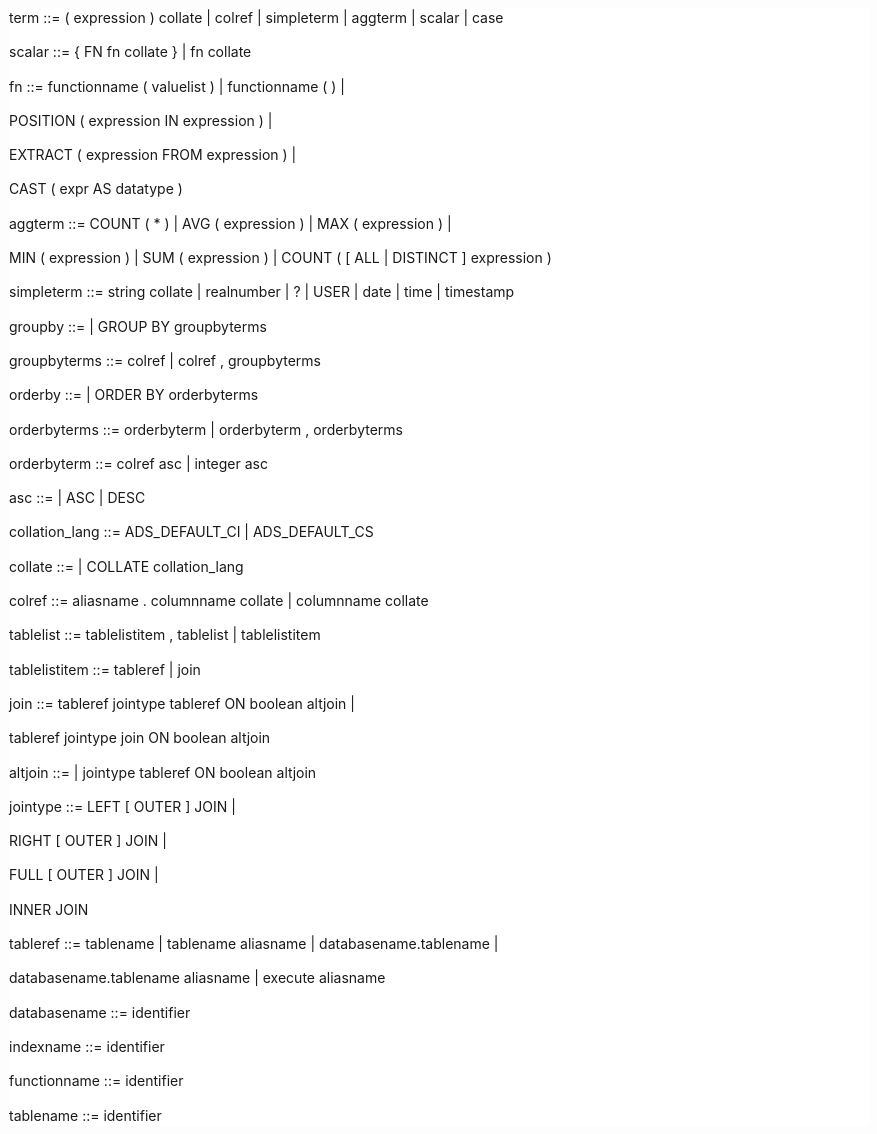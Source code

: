 term ::= ( expression ) collate | colref | simpleterm | aggterm | scalar | case

scalar ::= { FN fn collate } | fn collate

fn ::= functionname ( valuelist ) | functionname ( ) |

POSITION ( expression IN expression ) |

EXTRACT ( expression FROM expression ) |

CAST ( expr AS datatype )

aggterm ::= COUNT ( \* ) | AVG ( expression ) | MAX ( expression ) |

MIN ( expression ) | SUM ( expression ) | COUNT ( [ ALL | DISTINCT ] expression )

simpleterm ::= string collate | realnumber | ? | USER | date | time | timestamp

groupby ::= | GROUP BY groupbyterms

groupbyterms ::= colref | colref , groupbyterms

orderby ::= | ORDER BY orderbyterms

orderbyterms ::= orderbyterm | orderbyterm , orderbyterms

orderbyterm ::= colref asc | integer asc

asc ::= | ASC | DESC

collation\_lang ::= ADS\_DEFAULT\_CI | ADS\_DEFAULT\_CS

collate ::= | COLLATE collation\_lang

colref ::= aliasname . columnname collate | columnname collate

tablelist ::= tablelistitem , tablelist | tablelistitem

tablelistitem ::= tableref | join

join ::= tableref jointype tableref ON boolean altjoin |

tableref jointype join ON boolean altjoin

altjoin ::= | jointype tableref ON boolean altjoin

jointype ::= LEFT [ OUTER ] JOIN |

RIGHT [ OUTER ] JOIN |

FULL [ OUTER ] JOIN |

INNER JOIN

tableref ::= tablename | tablename aliasname | databasename.tablename |

databasename.tablename aliasname | execute aliasname

databasename ::= identifier

indexname ::= identifier

functionname ::= identifier

tablename ::= identifier
